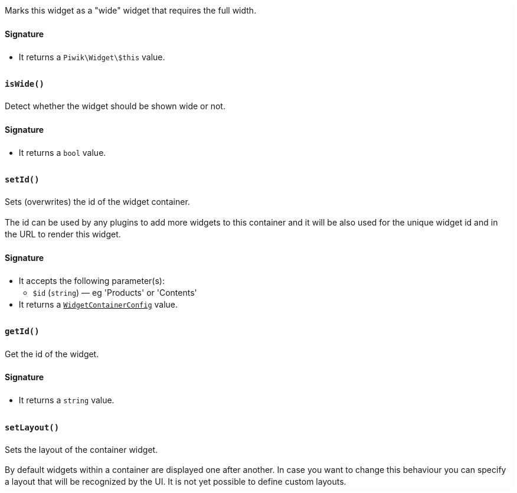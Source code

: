 Marks this widget as a "wide" widget that requires the full width.

#### Signature

- It returns a `Piwik\Widget\$this` value.

<a name="iswide" id="iswide"></a>
<a name="isWide" id="isWide"></a>
### `isWide()`

Detect whether the widget should be shown wide or not.

#### Signature

- It returns a `bool` value.

<a name="setid" id="setid"></a>
<a name="setId" id="setId"></a>
### `setId()`

Sets (overwrites) the id of the widget container.

The id can be used by any plugins to add more widgets to this container and it will be also used for the unique
widget id and in the URL to render this widget.

#### Signature

-  It accepts the following parameter(s):
    - `$id` (`string`) &mdash;
       eg 'Products' or 'Contents'
- It returns a [`WidgetContainerConfig`](../../Piwik/Widget/WidgetContainerConfig.md) value.

<a name="getid" id="getid"></a>
<a name="getId" id="getId"></a>
### `getId()`

Get the id of the widget.

#### Signature

- It returns a `string` value.

<a name="setlayout" id="setlayout"></a>
<a name="setLayout" id="setLayout"></a>
### `setLayout()`

Sets the layout of the container widget.

By default widgets within a container are displayed one after another. In case you want to change this
behaviour you can specify a layout that will be recognized by the UI. It is not yet possible to define
custom layouts.

